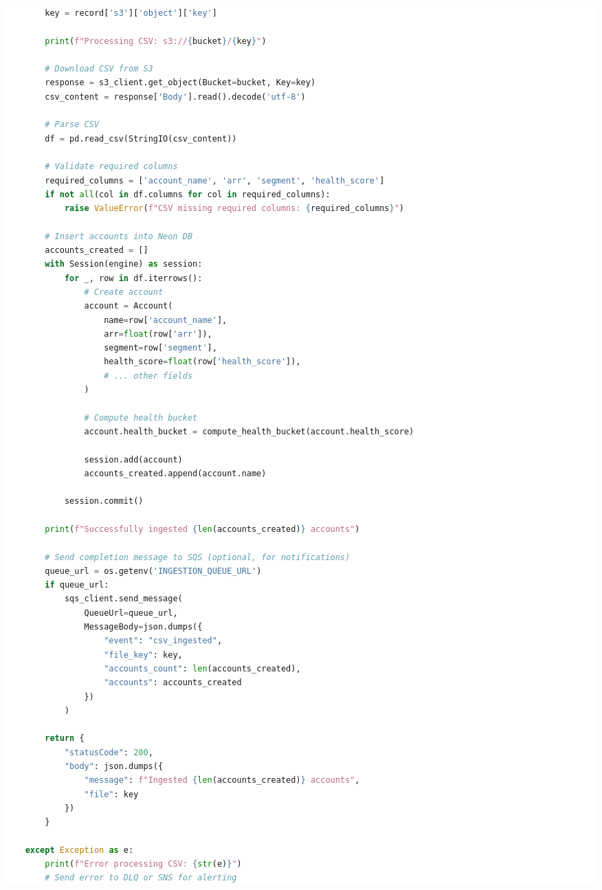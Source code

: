 ```python
        key = record['s3']['object']['key']

        print(f"Processing CSV: s3://{bucket}/{key}")

        # Download CSV from S3
        response = s3_client.get_object(Bucket=bucket, Key=key)
        csv_content = response['Body'].read().decode('utf-8')

        # Parse CSV
        df = pd.read_csv(StringIO(csv_content))

        # Validate required columns
        required_columns = ['account_name', 'arr', 'segment', 'health_score']
        if not all(col in df.columns for col in required_columns):
            raise ValueError(f"CSV missing required columns: {required_columns}")

        # Insert accounts into Neon DB
        accounts_created = []
        with Session(engine) as session:
            for _, row in df.iterrows():
                # Create account
                account = Account(
                    name=row['account_name'],
                    arr=float(row['arr']),
                    segment=row['segment'],
                    health_score=float(row['health_score']),
                    # ... other fields
                )

                # Compute health bucket
                account.health_bucket = compute_health_bucket(account.health_score)

                session.add(account)
                accounts_created.append(account.name)

            session.commit()

        print(f"Successfully ingested {len(accounts_created)} accounts")

        # Send completion message to SQS (optional, for notifications)
        queue_url = os.getenv('INGESTION_QUEUE_URL')
        if queue_url:
            sqs_client.send_message(
                QueueUrl=queue_url,
                MessageBody=json.dumps({
                    "event": "csv_ingested",
                    "file_key": key,
                    "accounts_count": len(accounts_created),
                    "accounts": accounts_created
                })
            )

        return {
            "statusCode": 200,
            "body": json.dumps({
                "message": f"Ingested {len(accounts_created)} accounts",
                "file": key
            })
        }

    except Exception as e:
        print(f"Error processing CSV: {str(e)}")
        # Send error to DLQ or SNS for alerting
```